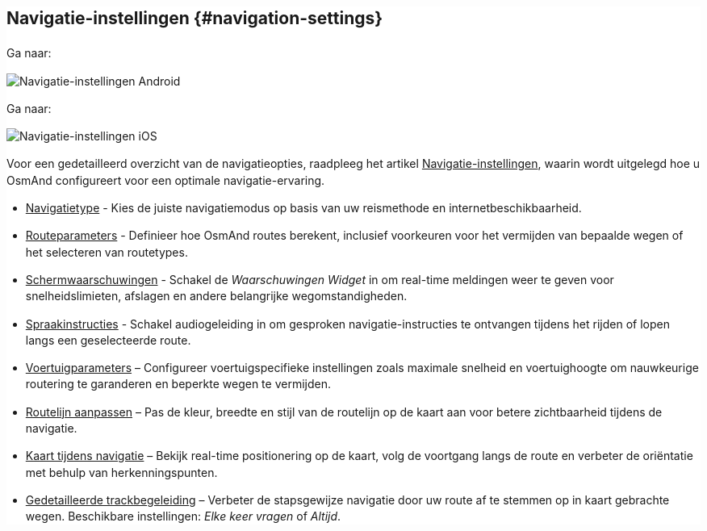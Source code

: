 

## Navigatie-instellingen {#navigation-settings}

<Tabs groupId="operating-systems" queryString="current-os">

<TabItem value="android" label="Android">

Ga naar: *<Translate android="true" ids="shared_string_menu,configure_profile,routing_settings_2"/>*

![Navigatie-instellingen Android](@site/static/img/navigation/navigation_settings_overview_andr.png)

</TabItem>

<TabItem value="ios" label="iOS">

Ga naar: *<Translate ios="true" ids="shared_string_menu,shared_string_settings,application_profiles,routing_settings_2"/>*  

![Navigatie-instellingen iOS](@site/static/img/navigation/navigation_settings_overview_2_ios.png)

</TabItem>

</Tabs>

Voor een gedetailleerd overzicht van de navigatieopties, raadpleeg het artikel [Navigatie-instellingen](../navigation/guidance/navigation-settings.md), waarin wordt uitgelegd hoe u OsmAnd configureert voor een optimale navigatie-ervaring.

- [Navigatietype](../navigation/guidance/navigation-settings.md#navigation-type) - Kies de juiste navigatiemodus op basis van uw reismethode en internetbeschikbaarheid.

- [Routeparameters](../navigation/guidance/navigation-settings.md#route-parameters) - Definieer hoe OsmAnd routes berekent, inclusief voorkeuren voor het vermijden van bepaalde wegen of het selecteren van routetypes.

- [Schermwaarschuwingen](../navigation/guidance/navigation-settings.md#screen-alerts) - Schakel de *Waarschuwingen Widget* in om real-time meldingen weer te geven voor snelheidslimieten, afslagen en andere belangrijke wegomstandigheden.

- [Spraakinstructies](../navigation/guidance/navigation-settings.md#voice-prompts) - Schakel audiogeleiding in om gesproken navigatie-instructies te ontvangen tijdens het rijden of lopen langs een geselecteerde route.

- [Voertuigparameters](../navigation/guidance/navigation-settings.md#vehicle-parameters) – Configureer voertuigspecifieke instellingen zoals maximale snelheid en voertuighoogte om nauwkeurige routering te garanderen en beperkte wegen te vermijden.

- [Routelijn aanpassen](../navigation/guidance/navigation-settings.md#customize-route-line) – Pas de kleur, breedte en stijl van de routelijn op de kaart aan voor betere zichtbaarheid tijdens de navigatie.

- [Kaart tijdens navigatie](../navigation/guidance/navigation-settings.md#map-during-navigation) – Bekijk real-time positionering op de kaart, volg de voortgang langs de route en verbeter de oriëntatie met behulp van herkenningspunten.

- [Gedetailleerde trackbegeleiding](../navigation/guidance/navigation-settings.md) – Verbeter de stapsgewijze navigatie door uw route af te stemmen op in kaart gebrachte wegen. Beschikbare instellingen: *Elke keer vragen* of *Altijd*.
